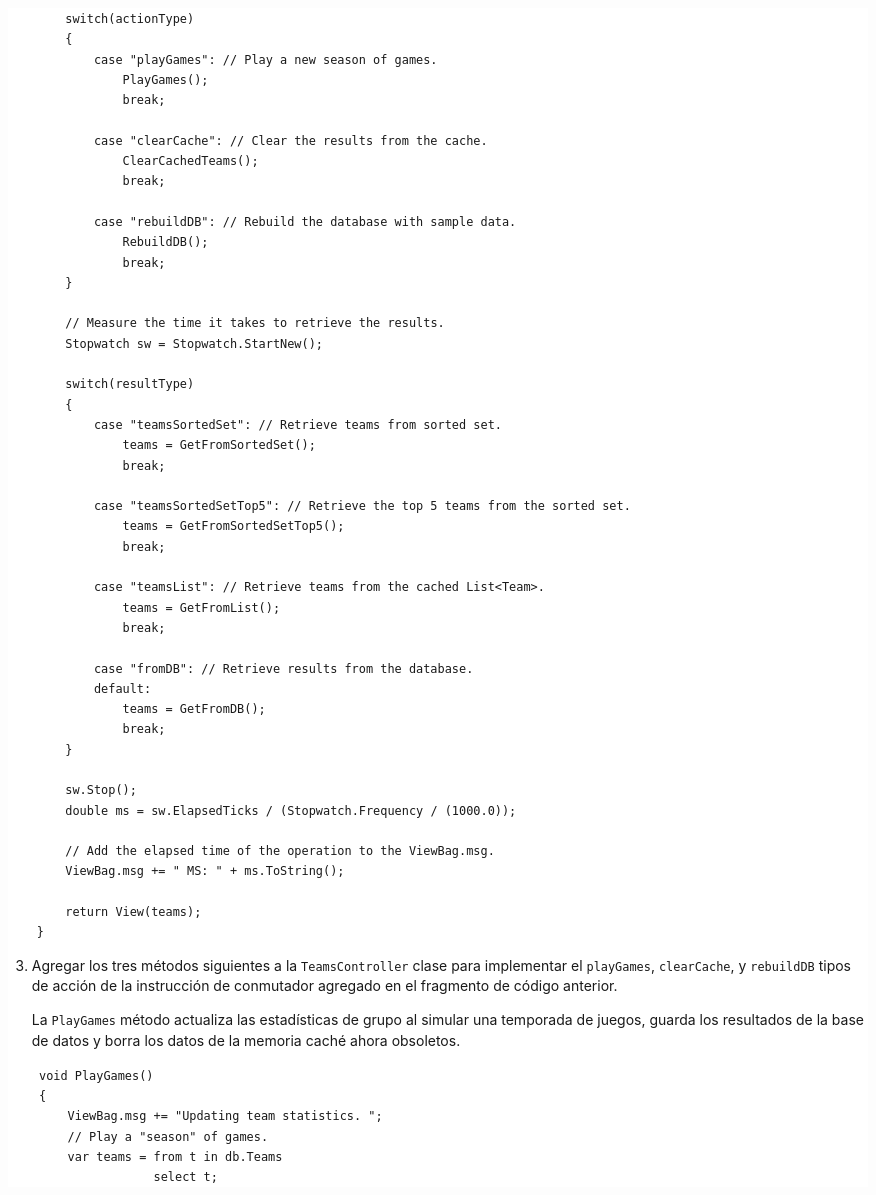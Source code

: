             switch(actionType)
            {
                case "playGames": // Play a new season of games.
                    PlayGames();
                    break;
        
                case "clearCache": // Clear the results from the cache.
                    ClearCachedTeams();
                    break;
        
                case "rebuildDB": // Rebuild the database with sample data.
                    RebuildDB();
                    break;
            }
        
            // Measure the time it takes to retrieve the results.
            Stopwatch sw = Stopwatch.StartNew();
        
            switch(resultType)
            {
                case "teamsSortedSet": // Retrieve teams from sorted set.
                    teams = GetFromSortedSet();
                    break;
        
                case "teamsSortedSetTop5": // Retrieve the top 5 teams from the sorted set.
                    teams = GetFromSortedSetTop5();
                    break;
        
                case "teamsList": // Retrieve teams from the cached List<Team>.
                    teams = GetFromList();
                    break;
        
                case "fromDB": // Retrieve results from the database.
                default:
                    teams = GetFromDB();
                    break;
            }
        
            sw.Stop();
            double ms = sw.ElapsedTicks / (Stopwatch.Frequency / (1000.0));

            // Add the elapsed time of the operation to the ViewBag.msg.
            ViewBag.msg += " MS: " + ms.ToString();
        
            return View(teams);
        }


3. Agregar los tres métodos siguientes a la `TeamsController` clase para implementar el `playGames`, `clearCache`, y `rebuildDB` tipos de acción de la instrucción de conmutador agregado en el fragmento de código anterior.

    La `PlayGames` método actualiza las estadísticas de grupo al simular una temporada de juegos, guarda los resultados de la base de datos y borra los datos de la memoria caché ahora obsoletos.


        void PlayGames()
        {
            ViewBag.msg += "Updating team statistics. ";
            // Play a "season" of games.
            var teams = from t in db.Teams
                        select t;
    